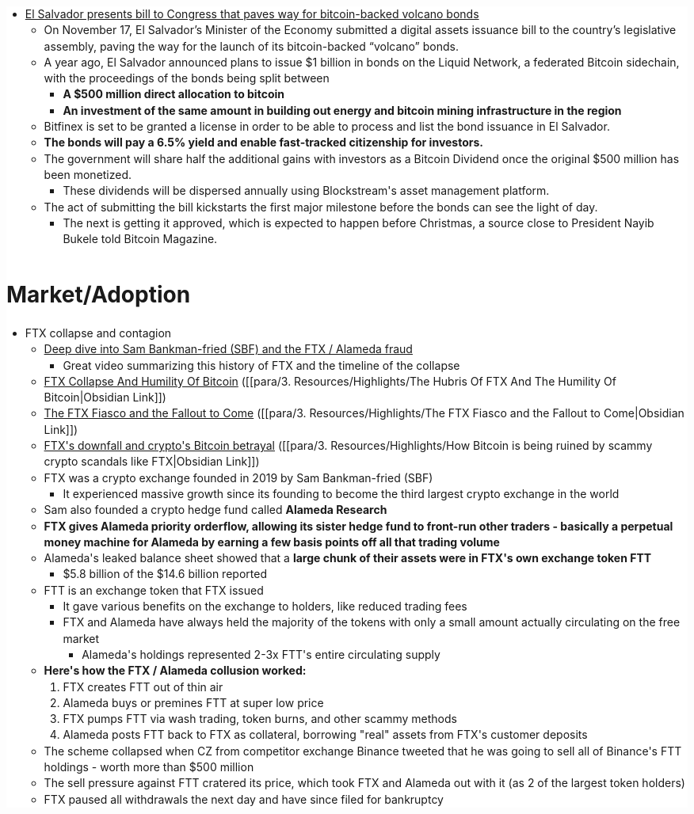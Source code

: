 - [El Salvador presents bill to Congress that paves way for bitcoin-backed volcano bonds](https://bitcoinmagazine.com/legal/el-salvador-submits-bitcoin-bond-bill)
	- On November 17, El Salvador’s Minister of the Economy submitted a digital assets issuance bill to the country’s legislative assembly, paving the way for the launch of its bitcoin-backed “volcano” bonds.
	- A year ago, El Salvador announced plans to issue $1 billion in bonds on the Liquid Network, a federated Bitcoin sidechain, with the proceedings of the bonds being split between
		- **A $500 million direct allocation to bitcoin**
		- **An investment of the same amount in building out energy and bitcoin mining infrastructure in the region**
	- Bitfinex is set to be granted a license in order to be able to process and list the bond issuance in El Salvador.
	- **The bonds will pay a 6.5% yield and enable fast-tracked citizenship for investors.**
	- The government will share half the additional gains with investors as a Bitcoin Dividend once the original $500 million has been monetized.
		- These dividends will be dispersed annually using Blockstream's asset management platform.
	- The act of submitting the bill kickstarts the first major milestone before the bonds can see the light of day.
		- The next is getting it approved, which is expected to happen before Christmas, a source close to President Nayib Bukele told Bitcoin Magazine.

# Market/Adoption

- FTX collapse and contagion
	- [Deep dive into Sam Bankman-fried (SBF) and the FTX / Alameda fraud](https://youtu.be/20BEJouWBgY)
		- Great video summarizing this history of FTX and the timeline of the collapse
	- [FTX Collapse And Humility Of Bitcoin](https://bitcoinmagazine.com/business/ftx-collapse-and-humility-of-bitcoin) ([[para/3. Resources/Highlights/The Hubris Of FTX And The Humility Of Bitcoin\|Obsidian Link]])
	- [The FTX Fiasco and the Fallout to Come](https://www.swanbitcoin.com/the-ftx-fiasco-and-the-fallout-to-come/) ([[para/3. Resources/Highlights/The FTX Fiasco and the Fallout to Come\|Obsidian Link]])
	- [FTX's downfall and crypto's Bitcoin betrayal](https://www.nbcnews.com/think/opinion/bitcoin-vs-ftx-crypto-king-sam-bankman-fried-problem-rcna57964) ([[para/3. Resources/Highlights/How Bitcoin is being ruined by scammy crypto scandals like FTX\|Obsidian Link]])
	- FTX was a crypto exchange founded in 2019 by Sam Bankman-fried (SBF)
		- It experienced massive growth since its founding to become the third largest crypto exchange in the world
	- Sam also founded a crypto hedge fund called **Alameda Research**
	- **FTX gives Alameda priority orderflow, allowing its sister hedge fund to front-run other traders - basically a perpetual money machine for Alameda by earning a few basis points off all that trading volume**
	- Alameda's leaked balance sheet showed that a **large chunk of their assets were in FTX's own exchange token FTT**
		- $5.8 billion of the $14.6 billion reported
	- FTT is an exchange token that FTX issued
		- It gave various benefits on the exchange to holders, like reduced trading fees
		- FTX and Alameda have always held the majority of the tokens with only a small amount actually circulating on the free market
			- Alameda's holdings represented 2-3x FTT's entire circulating supply
	- **Here's how the FTX / Alameda collusion worked:**
		1. FTX creates FTT out of thin air
		2. Alameda buys or premines FTT at super low price
		3. FTX pumps FTT via wash trading, token burns, and other scammy methods
		4. Alameda posts FTT back to FTX as collateral, borrowing "real" assets from FTX's customer deposits
	- The scheme collapsed when CZ from competitor exchange Binance tweeted that he was going to sell all of Binance's FTT holdings - worth more than $500 million
	- The sell pressure against FTT cratered its price, which took FTX and Alameda out with it (as 2 of the largest token holders)
	- FTX paused all withdrawals the next day and have since filed for bankruptcy